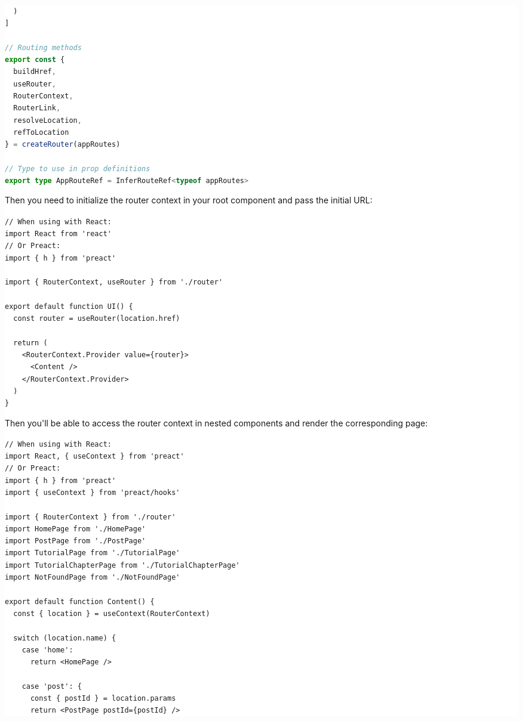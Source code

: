 ```ts
  )
]

// Routing methods
export const {
  buildHref,
  useRouter,
  RouterContext,
  RouterLink,
  resolveLocation,
  refToLocation
} = createRouter(appRoutes)

// Type to use in prop definitions
export type AppRouteRef = InferRouteRef<typeof appRoutes>
```

Then you need to initialize the router context in your root component and pass the initial URL:

```tsx
// When using with React:
import React from 'react'
// Or Preact:
import { h } from 'preact'

import { RouterContext, useRouter } from './router'

export default function UI() {
  const router = useRouter(location.href)

  return (
    <RouterContext.Provider value={router}>
      <Content />
    </RouterContext.Provider>
  )
}
```

Then you'll be able to access the router context in nested components and render the corresponding page:

```tsx
// When using with React:
import React, { useContext } from 'preact'
// Or Preact:
import { h } from 'preact'
import { useContext } from 'preact/hooks'

import { RouterContext } from './router'
import HomePage from './HomePage'
import PostPage from './PostPage'
import TutorialPage from './TutorialPage'
import TutorialChapterPage from './TutorialChapterPage'
import NotFoundPage from './NotFoundPage'

export default function Content() {
  const { location } = useContext(RouterContext)

  switch (location.name) {
    case 'home':
      return <HomePage />

    case 'post': {
      const { postId } = location.params
      return <PostPage postId={postId} />
```